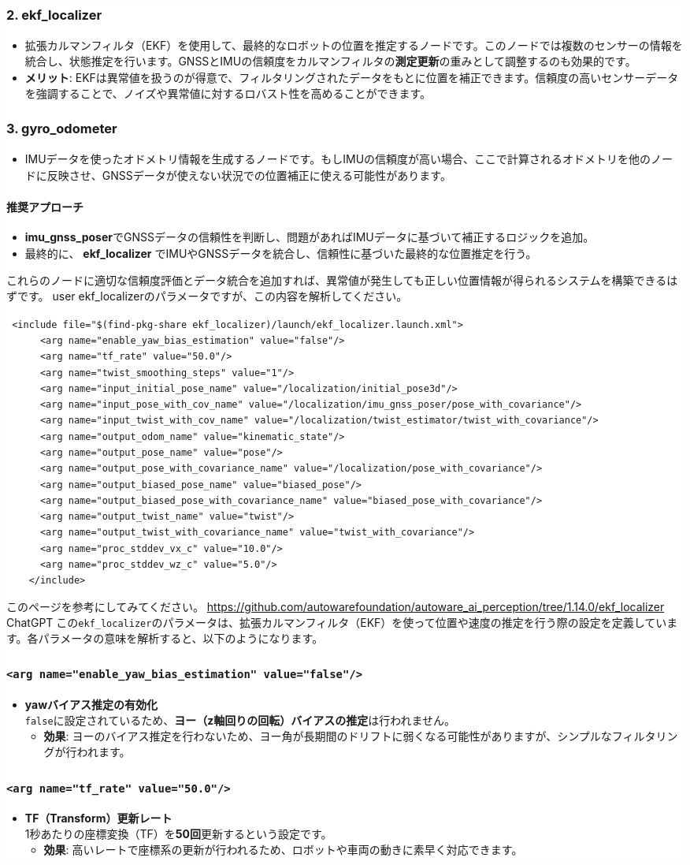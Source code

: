### 2. **ekf_localizer**
- 拡張カルマンフィルタ（EKF）を使用して、最終的なロボットの位置を推定するノードです。このノードでは複数のセンサーの情報を統合し、状態推定を行います。GNSSとIMUの信頼度をカルマンフィルタの**測定更新**の重みとして調整するのも効果的です。
- **メリット**: EKFは異常値を扱うのが得意で、フィルタリングされたデータをもとに位置を補正できます。信頼度の高いセンサーデータを強調することで、ノイズや異常値に対するロバスト性を高めることができます。

### 3. **gyro_odometer**
- IMUデータを使ったオドメトリ情報を生成するノードです。もしIMUの信頼度が高い場合、ここで計算されるオドメトリを他のノードに反映させ、GNSSデータが使えない状況での位置補正に使える可能性があります。

#### **推奨アプローチ**
- **imu_gnss_poser**でGNSSデータの信頼性を判断し、問題があればIMUデータに基づいて補正するロジックを追加。
- 最終的に、 **ekf_localizer** でIMUやGNSSデータを統合し、信頼性に基づいた最終的な位置推定を行う。

これらのノードに適切な信頼度評価とデータ統合を追加すれば、異常値が発生しても正しい位置情報が得られるシステムを構築できるはずです。
user
ekf_localizerのパラメータですが、この内容を解析してください。
```
 <include file="$(find-pkg-share ekf_localizer)/launch/ekf_localizer.launch.xml">
      <arg name="enable_yaw_bias_estimation" value="false"/>
      <arg name="tf_rate" value="50.0"/>
      <arg name="twist_smoothing_steps" value="1"/>
      <arg name="input_initial_pose_name" value="/localization/initial_pose3d"/>
      <arg name="input_pose_with_cov_name" value="/localization/imu_gnss_poser/pose_with_covariance"/>
      <arg name="input_twist_with_cov_name" value="/localization/twist_estimator/twist_with_covariance"/>
      <arg name="output_odom_name" value="kinematic_state"/>
      <arg name="output_pose_name" value="pose"/>
      <arg name="output_pose_with_covariance_name" value="/localization/pose_with_covariance"/>
      <arg name="output_biased_pose_name" value="biased_pose"/>
      <arg name="output_biased_pose_with_covariance_name" value="biased_pose_with_covariance"/>
      <arg name="output_twist_name" value="twist"/>
      <arg name="output_twist_with_covariance_name" value="twist_with_covariance"/>
      <arg name="proc_stddev_vx_c" value="10.0"/>
      <arg name="proc_stddev_wz_c" value="5.0"/>
    </include>
```

このページを参考にしてみてください。
https://github.com/autowarefoundation/autoware_ai_perception/tree/1.14.0/ekf_localizer
ChatGPT
この`ekf_localizer`のパラメータは、拡張カルマンフィルタ（EKF）を使って位置や速度の推定を行う際の設定を定義しています。各パラメータの意味を解析すると、以下のようになります。

### `<arg name="enable_yaw_bias_estimation" value="false"/>`
- **yawバイアス推定の有効化**  
  `false`に設定されているため、**ヨー（z軸回りの回転）バイアスの推定**は行われません。  
  - **効果**: ヨーのバイアス推定を行わないため、ヨー角が長期間のドリフトに弱くなる可能性がありますが、シンプルなフィルタリングが行われます。

### `<arg name="tf_rate" value="50.0"/>`
- **TF（Transform）更新レート**  
  1秒あたりの座標変換（TF）を**50回**更新するという設定です。  
  - **効果**: 高いレートで座標系の更新が行われるため、ロボットや車両の動きに素早く対応できます。
